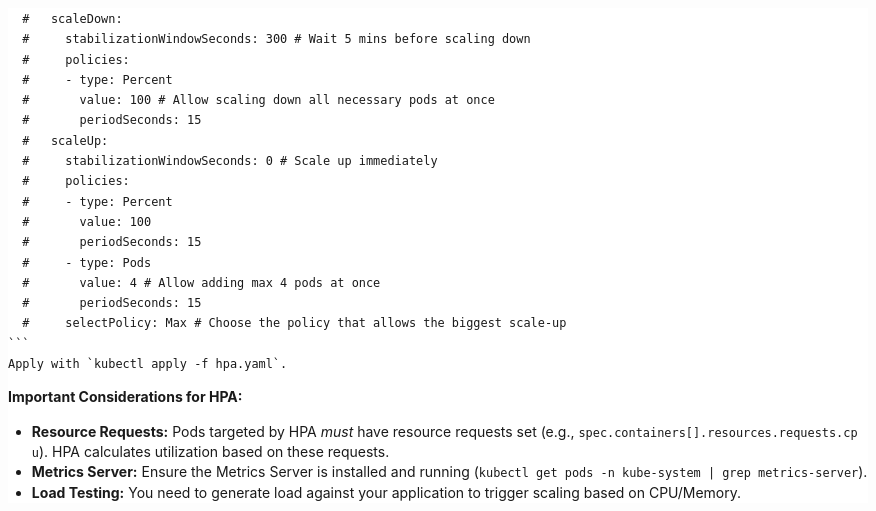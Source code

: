       #   scaleDown:
      #     stabilizationWindowSeconds: 300 # Wait 5 mins before scaling down
      #     policies:
      #     - type: Percent
      #       value: 100 # Allow scaling down all necessary pods at once
      #       periodSeconds: 15
      #   scaleUp:
      #     stabilizationWindowSeconds: 0 # Scale up immediately
      #     policies:
      #     - type: Percent
      #       value: 100
      #       periodSeconds: 15
      #     - type: Pods
      #       value: 4 # Allow adding max 4 pods at once
      #       periodSeconds: 15
      #     selectPolicy: Max # Choose the policy that allows the biggest scale-up
    ```
    Apply with `kubectl apply -f hpa.yaml`.

**Important Considerations for HPA:**

*   **Resource Requests:** Pods targeted by HPA *must* have resource requests set (e.g., `spec.containers[].resources.requests.cpu`). HPA calculates utilization based on these requests.
*   **Metrics Server:** Ensure the Metrics Server is installed and running (`kubectl get pods -n kube-system | grep metrics-server`).
*   **Load Testing:** You need to generate load against your application to trigger scaling based on CPU/Memory.
